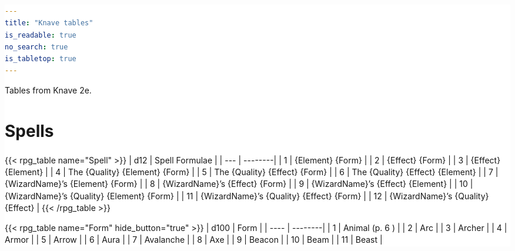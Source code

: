 ```yaml
---
title: "Knave tables"
is_readable: true
no_search: true
is_tabletop: true
---
```


Tables from Knave 2e.







# Spells

{{< rpg_table name="Spell" >}}
| d12 | Spell Formulae |
| --- | --------|
| 1 | {Element} {Form} |
| 2 | {Effect} {Form} |
| 3 | {Effect} {Element} |
| 4 | The {Quality} {Element} {Form} |
| 5 | The {Quality} {Effect} {Form} |
| 6 | The {Quality} {Effect} {Element} |
| 7 | {WizardName}’s {Element} {Form} |
| 8 | {WizardName}’s {Effect} {Form} |
| 9 | {WizardName}’s {Effect} {Element} |
| 10 | {WizardName}’s {Quality} {Element} {Form} |
| 11 | {WizardName}’s {Quality} {Effect} {Form} |
| 12 | {WizardName}’s {Quality} {Effect} |
{{< /rpg_table >}}

{{< rpg_table name="Form" hide_button="true" >}}
| d100 | Form |
| ---- | --------|
| 1 | Animal (p. 6 ) |
| 2 | Arc |
| 3 | Archer |
| 4 | Armor |
| 5 | Arrow |
| 6 | Aura |
| 7 | Avalanche |
| 8 | Axe |
| 9 | Beacon |
| 10 | Beam |
| 11 | Beast |